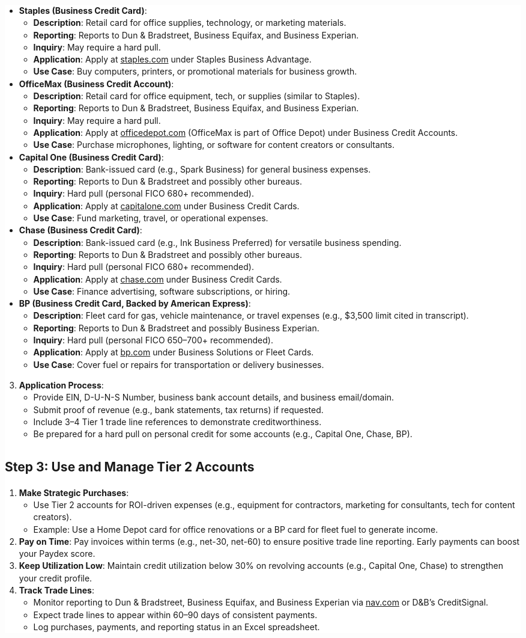    - **Staples (Business Credit Card)**:
     - **Description**: Retail card for office supplies, technology, or marketing materials.
     - **Reporting**: Reports to Dun & Bradstreet, Business Equifax, and Business Experian.
     - **Inquiry**: May require a hard pull.
     - **Application**: Apply at [staples.com](https://www.staples.com) under Staples Business Advantage.
     - **Use Case**: Buy computers, printers, or promotional materials for business growth.
   - **OfficeMax (Business Credit Account)**:
     - **Description**: Retail card for office equipment, tech, or supplies (similar to Staples).
     - **Reporting**: Reports to Dun & Bradstreet, Business Equifax, and Business Experian.
     - **Inquiry**: May require a hard pull.
     - **Application**: Apply at [officedepot.com](https://www.officedepot.com) (OfficeMax is part of Office Depot) under Business Credit Accounts.
     - **Use Case**: Purchase microphones, lighting, or software for content creators or consultants.
   - **Capital One (Business Credit Card)**:
     - **Description**: Bank-issued card (e.g., Spark Business) for general business expenses.
     - **Reporting**: Reports to Dun & Bradstreet and possibly other bureaus.
     - **Inquiry**: Hard pull (personal FICO 680+ recommended).
     - **Application**: Apply at [capitalone.com](https://www.capitalone.com) under Business Credit Cards.
     - **Use Case**: Fund marketing, travel, or operational expenses.
   - **Chase (Business Credit Card)**:
     - **Description**: Bank-issued card (e.g., Ink Business Preferred) for versatile business spending.
     - **Reporting**: Reports to Dun & Bradstreet and possibly other bureaus.
     - **Inquiry**: Hard pull (personal FICO 680+ recommended).
     - **Application**: Apply at [chase.com](https://www.chase.com) under Business Credit Cards.
     - **Use Case**: Finance advertising, software subscriptions, or hiring.
   - **BP (Business Credit Card, Backed by American Express)**:
     - **Description**: Fleet card for gas, vehicle maintenance, or travel expenses (e.g., $3,500 limit cited in transcript).
     - **Reporting**: Reports to Dun & Bradstreet and possibly Business Experian.
     - **Inquiry**: Hard pull (personal FICO 650–700+ recommended).
     - **Application**: Apply at [bp.com](https://www.bp.com) under Business Solutions or Fleet Cards.
     - **Use Case**: Cover fuel or repairs for transportation or delivery businesses.
3. **Application Process**:
   - Provide EIN, D-U-N-S Number, business bank account details, and business email/domain.
   - Submit proof of revenue (e.g., bank statements, tax returns) if requested.
   - Include 3–4 Tier 1 trade line references to demonstrate creditworthiness.
   - Be prepared for a hard pull on personal credit for some accounts (e.g., Capital One, Chase, BP).

## Step 3: Use and Manage Tier 2 Accounts
1. **Make Strategic Purchases**:
   - Use Tier 2 accounts for ROI-driven expenses (e.g., equipment for contractors, marketing for consultants, tech for content creators).
   - Example: Use a Home Depot card for office renovations or a BP card for fleet fuel to generate income.
2. **Pay on Time**: Pay invoices within terms (e.g., net-30, net-60) to ensure positive trade line reporting. Early payments can boost your Paydex score.
3. **Keep Utilization Low**: Maintain credit utilization below 30% on revolving accounts (e.g., Capital One, Chase) to strengthen your credit profile.
4. **Track Trade Lines**:
   - Monitor reporting to Dun & Bradstreet, Business Equifax, and Business Experian via [nav.com](https://www.nav.com) or D&B’s CreditSignal.
   - Expect trade lines to appear within 60–90 days of consistent payments.
   - Log purchases, payments, and reporting status in an Excel spreadsheet.
